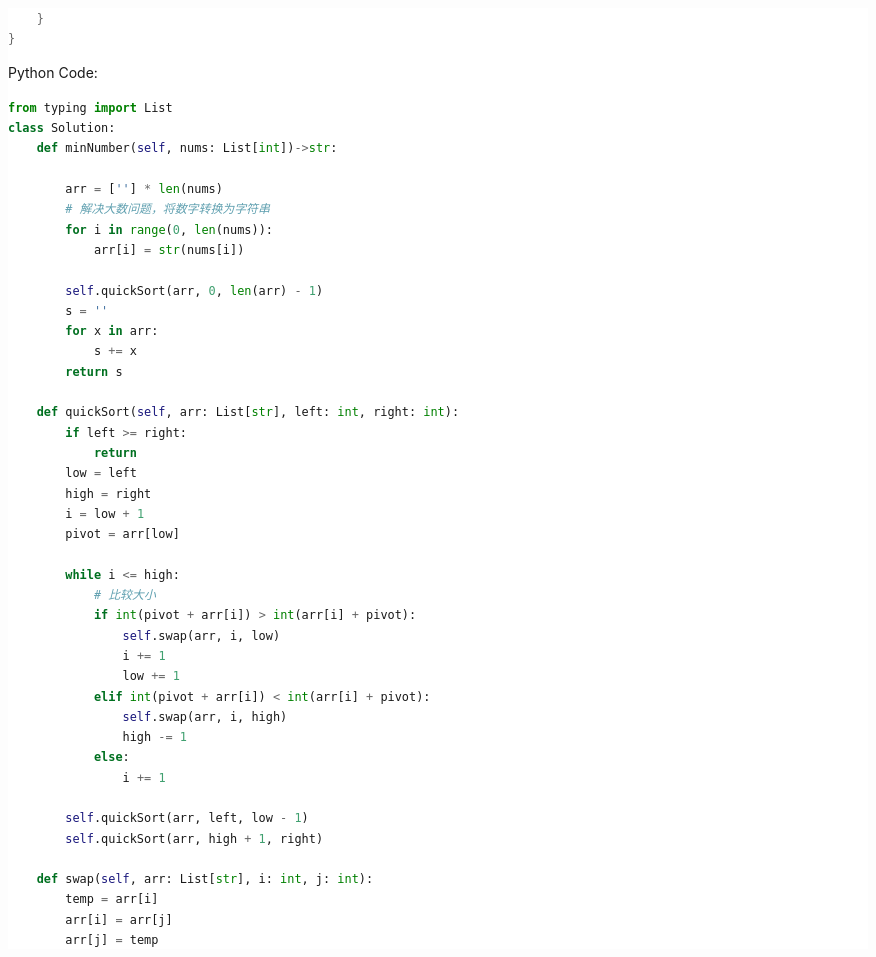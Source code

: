 ```java
    }
}
```

Python Code:

```python
from typing import List
class Solution:
    def minNumber(self, nums: List[int])->str:

        arr = [''] * len(nums)
        # 解决大数问题，将数字转换为字符串
        for i in range(0, len(nums)):
            arr[i] = str(nums[i])

        self.quickSort(arr, 0, len(arr) - 1)
        s = ''
        for x in arr:
            s += x
        return s

    def quickSort(self, arr: List[str], left: int, right: int):
        if left >= right:
            return
        low = left
        high = right
        i = low + 1
        pivot = arr[low]

        while i <= high:
            # 比较大小
            if int(pivot + arr[i]) > int(arr[i] + pivot):
                self.swap(arr, i, low)
                i += 1
                low += 1
            elif int(pivot + arr[i]) < int(arr[i] + pivot):
                self.swap(arr, i, high)
                high -= 1
            else:
                i += 1

        self.quickSort(arr, left, low - 1)
        self.quickSort(arr, high + 1, right)

    def swap(self, arr: List[str], i: int, j: int):
        temp = arr[i]
        arr[i] = arr[j]
        arr[j] = temp
```
